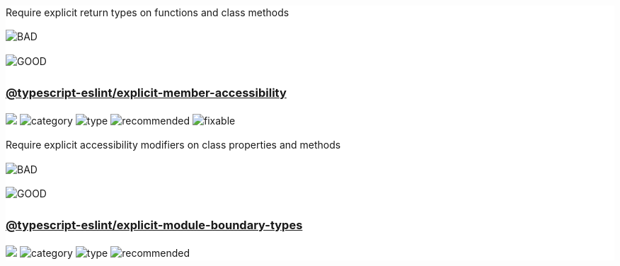 Require explicit return types on functions and class methods

![BAD](https://img.shields.io/badge/-BAD-critical)

```ts

```

![GOOD](https://img.shields.io/badge/-GOOD-informational)

```ts

```

### [@typescript-eslint/explicit-member-accessibility](https://github.com/typescript-eslint/typescript-eslint/blob/v4.10.0/packages/eslint-plugin/docs/rules/explicit-member-accessibility.md)

[![](https://img.shields.io/badge/-TS%20CODE-lightgrey)](../../../libs/eslint/src/typescript/stylistic-issues/explicit-member-accessibility.ts)
![category](https://img.shields.io/badge/category-Stylistic%20Issues-yellowgreen)
![type](https://img.shields.io/badge/type-problem-blueviolet)
![recommended](https://img.shields.io/badge/recommended-false-ff69b4)
![fixable](https://img.shields.io/badge/-fixable-blue)

Require explicit accessibility modifiers on class properties and methods

![BAD](https://img.shields.io/badge/-BAD-critical)

```ts

```

![GOOD](https://img.shields.io/badge/-GOOD-informational)

```ts

```

### [@typescript-eslint/explicit-module-boundary-types](https://github.com/typescript-eslint/typescript-eslint/blob/v4.10.0/packages/eslint-plugin/docs/rules/explicit-module-boundary-types.md)

[![](https://img.shields.io/badge/-TS%20CODE-lightgrey)](../../../libs/eslint/src/typescript/stylistic-issues/explicit-module-boundary-types.ts)
![category](https://img.shields.io/badge/category-Stylistic%20Issues-yellowgreen)
![type](https://img.shields.io/badge/type-problem-blueviolet)
![recommended](https://img.shields.io/badge/recommended-warn-ff69b4)
